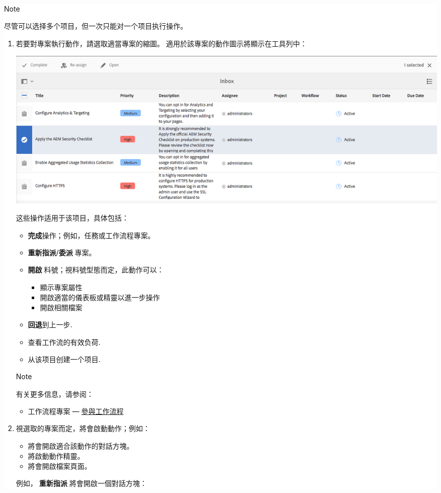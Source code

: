 >[!NOTE]
>
>尽管可以选择多个项目，但一次只能对一个项目执行操作。


1. 若要對專案執行動作，請選取適當專案的縮圖。 適用於該專案的動作圖示將顯示在工具列中：

   ![wf-84](assets/wf-84.png)

   这些操作适用于该项目，具体包括：

   * **完成**&#x200B;操作；例如，任務或工作流程專案。
   * **重新指派**/**委派** 專案。
   * **開啟** 料號；視料號型態而定，此動作可以：

      * 顯示專案屬性
      * 開啟適當的儀表板或精靈以進一步操作
      * 開啟相關檔案
   * **回退**&#x200B;到上一步.
   * 查看工作流的有效负荷.
   * 从该项目创建一个项目.

   >[!NOTE]
   >
   >有关更多信息，请参阅：
   >
   >* 工作流程專案 —  [參與工作流程](/help/sites-authoring/workflows-participating.md)


1. 視選取的專案而定，將會啟動動作；例如：

   * 將會開啟適合該動作的對話方塊。
   * 將啟動動作精靈。
   * 將會開啟檔案頁面。

   例如， **重新指派** 將會開啟一個對話方塊：
